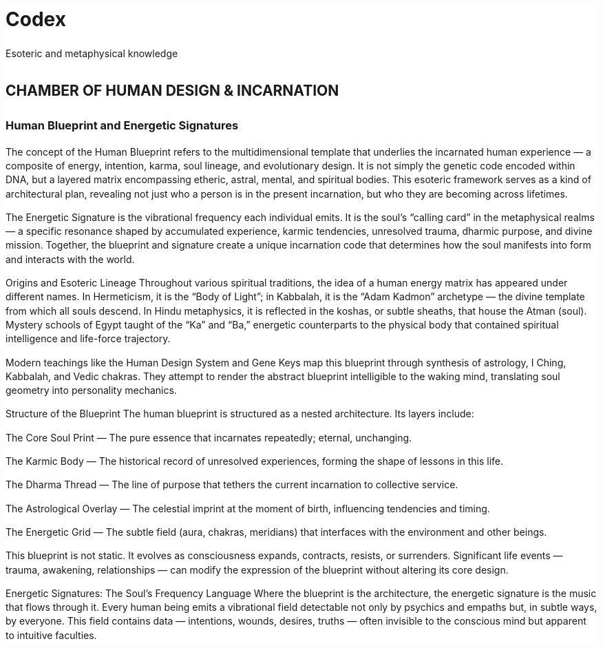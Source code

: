 # Codex
Esoteric and metaphysical knowledge 
## CHAMBER OF HUMAN DESIGN & INCARNATION

### Human Blueprint and Energetic Signatures

The concept of the Human Blueprint refers to the multidimensional template that underlies the incarnated human experience — a composite of energy, intention, karma, soul lineage, and evolutionary design. It is not simply the genetic code encoded within DNA, but a layered matrix encompassing etheric, astral, mental, and spiritual bodies. This esoteric framework serves as a kind of architectural plan, revealing not just who a person is in the present incarnation, but who they are becoming across lifetimes.

The Energetic Signature is the vibrational frequency each individual emits. It is the soul’s “calling card” in the metaphysical realms — a specific resonance shaped by accumulated experience, karmic tendencies, unresolved trauma, dharmic purpose, and divine mission. Together, the blueprint and signature create a unique incarnation code that determines how the soul manifests into form and interacts with the world.

Origins and Esoteric Lineage
Throughout various spiritual traditions, the idea of a human energy matrix has appeared under different names. In Hermeticism, it is the “Body of Light”; in Kabbalah, it is the “Adam Kadmon” archetype — the divine template from which all souls descend. In Hindu metaphysics, it is reflected in the koshas, or subtle sheaths, that house the Atman (soul). Mystery schools of Egypt taught of the “Ka” and “Ba,” energetic counterparts to the physical body that contained spiritual intelligence and life-force trajectory.

Modern teachings like the Human Design System and Gene Keys map this blueprint through synthesis of astrology, I Ching, Kabbalah, and Vedic chakras. They attempt to render the abstract blueprint intelligible to the waking mind, translating soul geometry into personality mechanics.

Structure of the Blueprint
The human blueprint is structured as a nested architecture. Its layers include:

The Core Soul Print — The pure essence that incarnates repeatedly; eternal, unchanging.

The Karmic Body — The historical record of unresolved experiences, forming the shape of lessons in this life.

The Dharma Thread — The line of purpose that tethers the current incarnation to collective service.

The Astrological Overlay — The celestial imprint at the moment of birth, influencing tendencies and timing.

The Energetic Grid — The subtle field (aura, chakras, meridians) that interfaces with the environment and other beings.

This blueprint is not static. It evolves as consciousness expands, contracts, resists, or surrenders. Significant life events — trauma, awakening, relationships — can modify the expression of the blueprint without altering its core design.

Energetic Signatures: The Soul’s Frequency Language
Where the blueprint is the architecture, the energetic signature is the music that flows through it. Every human being emits a vibrational field detectable not only by psychics and empaths but, in subtle ways, by everyone. This field contains data — intentions, wounds, desires, truths — often invisible to the conscious mind but apparent to intuitive faculties.

